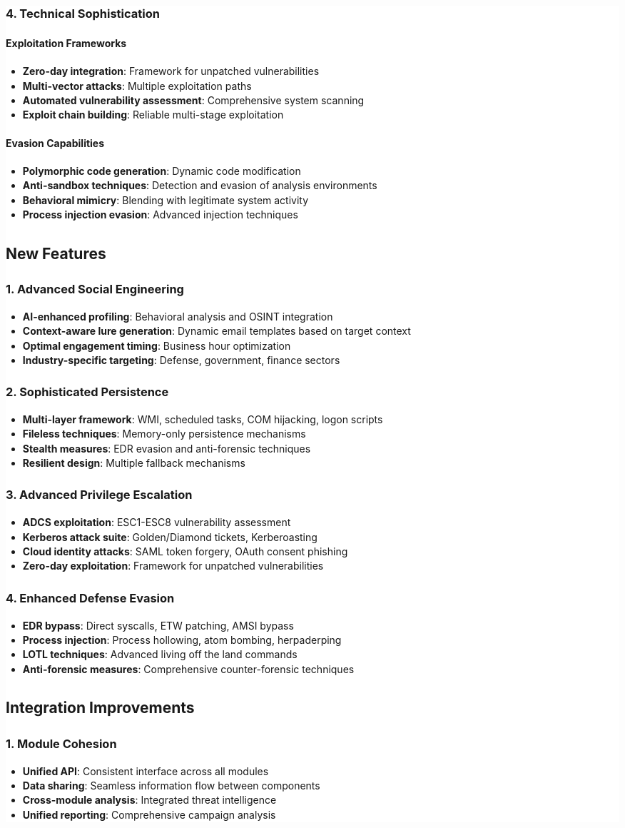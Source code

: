 ### 4. Technical Sophistication

#### Exploitation Frameworks
- **Zero-day integration**: Framework for unpatched vulnerabilities
- **Multi-vector attacks**: Multiple exploitation paths
- **Automated vulnerability assessment**: Comprehensive system scanning
- **Exploit chain building**: Reliable multi-stage exploitation

#### Evasion Capabilities
- **Polymorphic code generation**: Dynamic code modification
- **Anti-sandbox techniques**: Detection and evasion of analysis environments
- **Behavioral mimicry**: Blending with legitimate system activity
- **Process injection evasion**: Advanced injection techniques

## New Features

### 1. Advanced Social Engineering
- **AI-enhanced profiling**: Behavioral analysis and OSINT integration
- **Context-aware lure generation**: Dynamic email templates based on target context
- **Optimal engagement timing**: Business hour optimization
- **Industry-specific targeting**: Defense, government, finance sectors

### 2. Sophisticated Persistence
- **Multi-layer framework**: WMI, scheduled tasks, COM hijacking, logon scripts
- **Fileless techniques**: Memory-only persistence mechanisms
- **Stealth measures**: EDR evasion and anti-forensic techniques
- **Resilient design**: Multiple fallback mechanisms

### 3. Advanced Privilege Escalation
- **ADCS exploitation**: ESC1-ESC8 vulnerability assessment
- **Kerberos attack suite**: Golden/Diamond tickets, Kerberoasting
- **Cloud identity attacks**: SAML token forgery, OAuth consent phishing
- **Zero-day exploitation**: Framework for unpatched vulnerabilities

### 4. Enhanced Defense Evasion
- **EDR bypass**: Direct syscalls, ETW patching, AMSI bypass
- **Process injection**: Process hollowing, atom bombing, herpaderping
- **LOTL techniques**: Advanced living off the land commands
- **Anti-forensic measures**: Comprehensive counter-forensic techniques

## Integration Improvements

### 1. Module Cohesion
- **Unified API**: Consistent interface across all modules
- **Data sharing**: Seamless information flow between components
- **Cross-module analysis**: Integrated threat intelligence
- **Unified reporting**: Comprehensive campaign analysis
